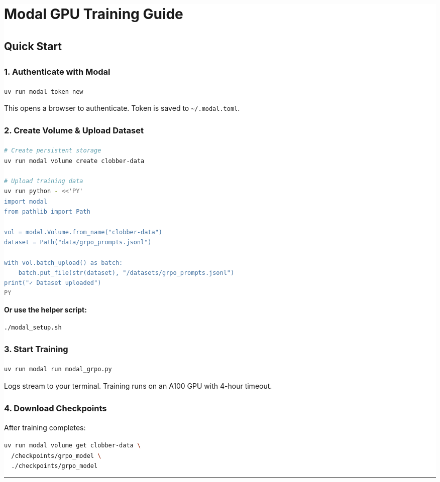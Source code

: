 # Modal GPU Training Guide

## Quick Start

### 1. Authenticate with Modal

```bash
uv run modal token new
```

This opens a browser to authenticate. Token is saved to `~/.modal.toml`.

### 2. Create Volume & Upload Dataset

```bash
# Create persistent storage
uv run modal volume create clobber-data

# Upload training data
uv run python - <<'PY'
import modal
from pathlib import Path

vol = modal.Volume.from_name("clobber-data")
dataset = Path("data/grpo_prompts.jsonl")

with vol.batch_upload() as batch:
    batch.put_file(str(dataset), "/datasets/grpo_prompts.jsonl")
print("✓ Dataset uploaded")
PY
```

**Or use the helper script:**
```bash
./modal_setup.sh
```

### 3. Start Training

```bash
uv run modal run modal_grpo.py
```

Logs stream to your terminal. Training runs on an A100 GPU with 4-hour timeout.

### 4. Download Checkpoints

After training completes:

```bash
uv run modal volume get clobber-data \
  /checkpoints/grpo_model \
  ./checkpoints/grpo_model
```

---